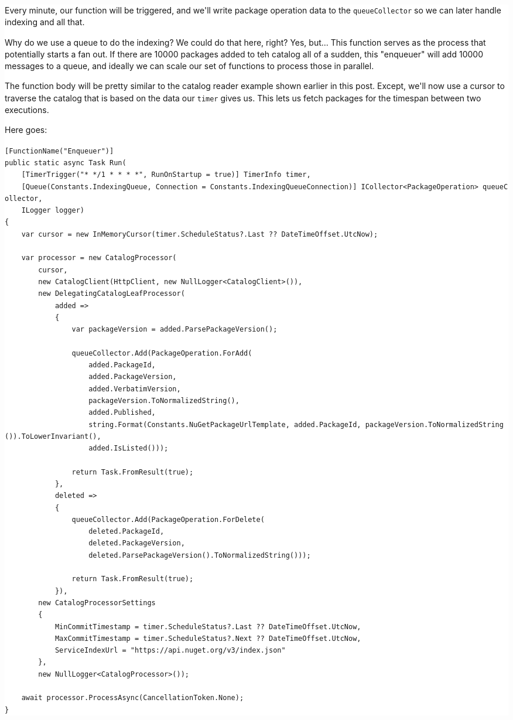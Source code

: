 Every minute, our function will be triggered, and we'll write package operation data to the `queueCollector` so we can later handle indexing and all that.

Why do we use a queue to do the indexing? We could do that here, right? Yes, but... This function serves as the process that potentially starts a fan out. If there are 10000 packages added to teh catalog all of a sudden, this "enqueuer" will add 10000 messages to a queue, and ideally we can scale our set of functions to process those in parallel.

The function body will be pretty similar to the catalog reader example shown earlier in this post. Except, we'll now use a cursor to traverse the catalog that is based on the data our `timer` gives us. This lets us fetch packages for the timespan between two executions.

Here goes:

```
[FunctionName("Enqueuer")]
public static async Task Run(
    [TimerTrigger("* */1 * * * *", RunOnStartup = true)] TimerInfo timer,
    [Queue(Constants.IndexingQueue, Connection = Constants.IndexingQueueConnection)] ICollector<PackageOperation> queueCollector,
    ILogger logger)
{
    var cursor = new InMemoryCursor(timer.ScheduleStatus?.Last ?? DateTimeOffset.UtcNow);

    var processor = new CatalogProcessor(
        cursor, 
        new CatalogClient(HttpClient, new NullLogger<CatalogClient>()), 
        new DelegatingCatalogLeafProcessor(
            added =>
            {
                var packageVersion = added.ParsePackageVersion();

                queueCollector.Add(PackageOperation.ForAdd(
                    added.PackageId,
                    added.PackageVersion,
                    added.VerbatimVersion,
                    packageVersion.ToNormalizedString(),
                    added.Published,
                    string.Format(Constants.NuGetPackageUrlTemplate, added.PackageId, packageVersion.ToNormalizedString()).ToLowerInvariant(),
                    added.IsListed()));

                return Task.FromResult(true);
            },
            deleted =>
            {
                queueCollector.Add(PackageOperation.ForDelete(
                    deleted.PackageId, 
                    deleted.PackageVersion,
                    deleted.ParsePackageVersion().ToNormalizedString()));

                return Task.FromResult(true);
            }),
        new CatalogProcessorSettings
        {
            MinCommitTimestamp = timer.ScheduleStatus?.Last ?? DateTimeOffset.UtcNow,
            MaxCommitTimestamp = timer.ScheduleStatus?.Next ?? DateTimeOffset.UtcNow,
            ServiceIndexUrl = "https://api.nuget.org/v3/index.json"
        }, 
        new NullLogger<CatalogProcessor>());

    await processor.ProcessAsync(CancellationToken.None);
}
```
